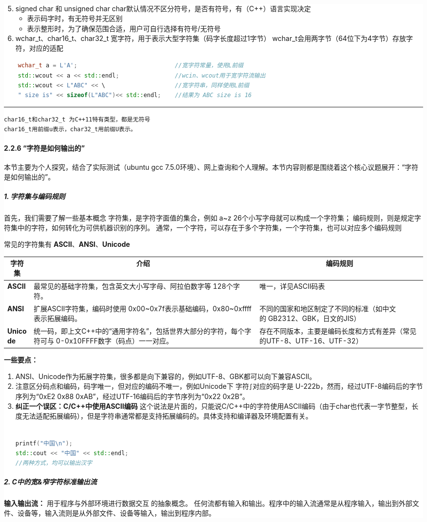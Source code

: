 5. signed char 和 unsigned char
	char默认情况不区分符号，是否有符号，有（C++）语言实现决定
	* 表示码字时，有无符号并无区别
	* 表示整形时，为了确保范围合适，用户可自行选择有符号/无符号
6. wchar_t、char16_t、char32_t
	宽字符，用于表示大型字符集（码字长度超过1字节）
	wchar_t会用两字节（64位下为4字节）存放字符，对应的适配
```C++
	wchar_t a = L'A';                            //宽字符常量，使用L前缀
	std::wcout << a << std::endl;                //wcin、wcout用于宽字符流输出
	std::wcout << L"ABC" << \                    //宽字符串，同样使用L前缀
	" size is" << sizeof(L"ABC")<< std::endl;    //结果为 ABC size is 16
```
---
	char16_t和char32_t 为C++11特有类型，都是无符号
	char16_t用前缀u表示，char32_t用前缀U表示。
#### 2.2.6 “字符是如何输出的”

本节主要为个人探究，结合了实际测试（ubuntu gcc 7.5.0环境）、网上查询和个人理解。本节内容则都是围绕着这个核心议题展开：“字符是如何输出的”。
##### 1. 字符集与编码规则
首先，我们需要了解一些基本概念
字符集，是字符字面值的集合，例如 a~z 26个小写字母就可以构成一个字符集；
编码规则，则是规定字符集中的字符，如何转化为可供机器识别的序列。
通常，一个字符，可以存在于多个字符集，一个字符集，也可以对应多个编码规则

常见的字符集有 **ASCII**、**ANSI**、**Unicode**

| 字符集 | 介绍 | 编码规则 |
| ---- | ---- | ---- |
| **ASCII** | 最常见的基础字符集，包含英文大小写字母、阿拉伯数字等 128个字符。 | 唯一，详见ASCII码表 |
| **ANSI** | 扩展ASCII字符集，编码时使用 0x00~0x7f表示基础编码，0x80~0xffff表示拓展编码。 | 不同的国家和地区制定了不同的标准（如中文的 GB2312、GBK，日文的JIS） |
| **Unicode** | 统一码，即上文C++中的“通用字符名”，包括世界大部分的字符，每个字符可与 0-0x10FFFF数字（码点）一一对应。 | 存在不同版本，主要是编码长度和方式有差异（常见的UTF-8、UTF-16、UTF-32） |

**一些要点：**
1. ANSI、Unicode作为拓展字符集，很多都是向下兼容的，例如UTF-8、GBK都可以向下兼容ASCII。
2. 注意区分码点和编码，码字唯一，但对应的编码不唯一，例如Unicode下 字符`∫`对应的码字是 U-222b，然而，经过UTF-8编码后的字节序列为“0xE2 0x88 0xAB”，经过UTF-16编码后的字节序列为“0x22 0x2B”。
3. **纠正一个误区：C/C++中使用ASCII编码**
	这个说法是片面的，只能说C/C++中的字符使用ASCII编码（由于char也代表一字节整型，长度无法适配拓展编码），但是字符串通常都是支持拓展编码的。具体支持和编译器及环境配置有关。
	```C++
	
	printf("中国\n");
	std::cout << "中国" << std::endl;
	//两种方式，均可以输出汉字
	
	```
	
##### 2. C中的宽&窄字符标准输出流

**输入输出流：**
用于程序与外部环境进行数据交互 的抽象概念。
任何流都有输入和输出。程序中的输入流通常是从程序输入，输出到外部文件、设备等，输入流则是从外部文件、设备等输入，输出到程序内部。
